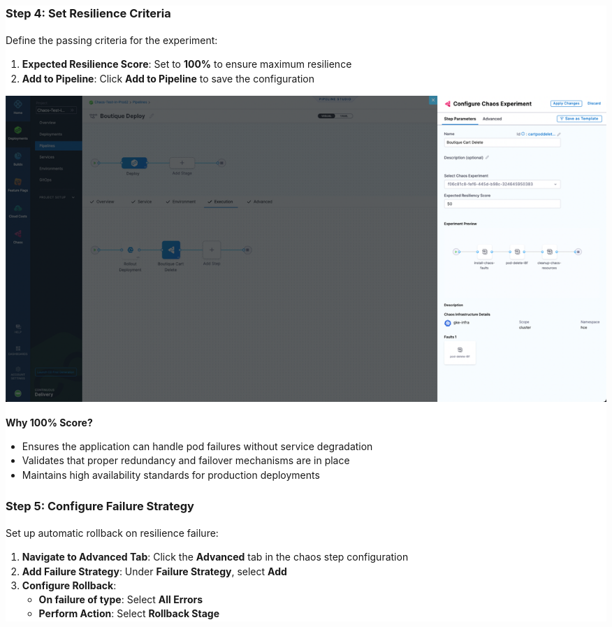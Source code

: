 ### Step 4: Set Resilience Criteria

Define the passing criteria for the experiment:

1. **Expected Resilience Score**: Set to **100%** to ensure maximum resilience
2. **Add to Pipeline**: Click **Add to Pipeline** to save the configuration

![Chaos Step Config](./static/chaos-step-config.png)

**Why 100% Score?**
- Ensures the application can handle pod failures without service degradation
- Validates that proper redundancy and failover mechanisms are in place
- Maintains high availability standards for production deployments

### Step 5: Configure Failure Strategy

Set up automatic rollback on resilience failure:

1. **Navigate to Advanced Tab**: Click the **Advanced** tab in the chaos step configuration
2. **Add Failure Strategy**: Under **Failure Strategy**, select **Add**
3. **Configure Rollback**: 
   - **On failure of type**: Select **All Errors**
   - **Perform Action**: Select **Rollback Stage**
